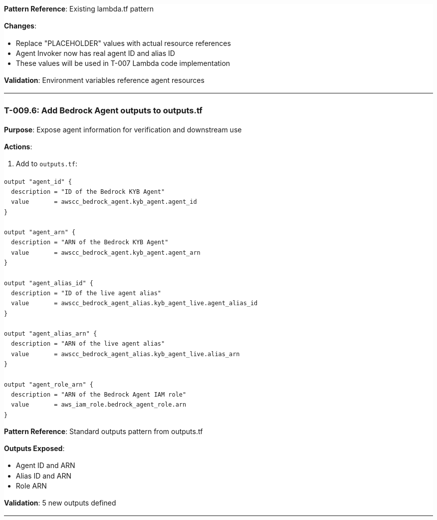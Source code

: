 **Pattern Reference**: Existing lambda.tf pattern

**Changes**:
- Replace "PLACEHOLDER" values with actual resource references
- Agent Invoker now has real agent ID and alias ID
- These values will be used in T-007 Lambda code implementation

**Validation**: Environment variables reference agent resources

---

### T-009.6: Add Bedrock Agent outputs to outputs.tf

**Purpose**: Expose agent information for verification and downstream use

**Actions**:
1. Add to `outputs.tf`:

```hcl
output "agent_id" {
  description = "ID of the Bedrock KYB Agent"
  value       = awscc_bedrock_agent.kyb_agent.agent_id
}

output "agent_arn" {
  description = "ARN of the Bedrock KYB Agent"
  value       = awscc_bedrock_agent.kyb_agent.agent_arn
}

output "agent_alias_id" {
  description = "ID of the live agent alias"
  value       = awscc_bedrock_agent_alias.kyb_agent_live.agent_alias_id
}

output "agent_alias_arn" {
  description = "ARN of the live agent alias"
  value       = awscc_bedrock_agent_alias.kyb_agent_live.alias_arn
}

output "agent_role_arn" {
  description = "ARN of the Bedrock Agent IAM role"
  value       = aws_iam_role.bedrock_agent_role.arn
}
```

**Pattern Reference**: Standard outputs pattern from outputs.tf

**Outputs Exposed**:
- Agent ID and ARN
- Alias ID and ARN
- Role ARN

**Validation**: 5 new outputs defined

---
